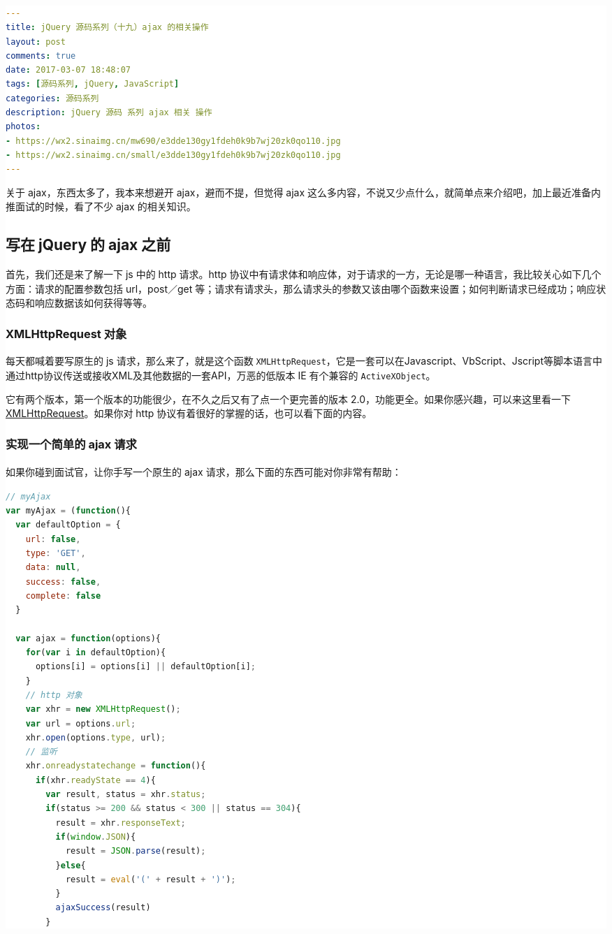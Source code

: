 ```yaml
---
title: jQuery 源码系列（十九）ajax 的相关操作
layout: post
comments: true
date: 2017-03-07 18:48:07
tags: [源码系列, jQuery, JavaScript]
categories: 源码系列
description: jQuery 源码 系列 ajax 相关 操作
photos:
- https://wx2.sinaimg.cn/mw690/e3dde130gy1fdeh0k9b7wj20zk0qo110.jpg
- https://wx2.sinaimg.cn/small/e3dde130gy1fdeh0k9b7wj20zk0qo110.jpg
---
```

关于 ajax，东西太多了，我本来想避开 ajax，避而不提，但觉得 ajax 这么多内容，不说又少点什么，就简单点来介绍吧，加上最近准备内推面试的时候，看了不少 ajax 的相关知识。

## 写在 jQuery 的 ajax 之前

首先，我们还是来了解一下 js 中的 http 请求。http 协议中有请求体和响应体，对于请求的一方，无论是哪一种语言，我比较关心如下几个方面：请求的配置参数包括 url，post／get 等；请求有请求头，那么请求头的参数又该由哪个函数来设置；如何判断请求已经成功；响应状态码和响应数据该如何获得等等。

### XMLHttpRequest 对象

每天都喊着要写原生的 js 请求，那么来了，就是这个函数 `XMLHttpRequest`，它是一套可以在Javascript、VbScript、Jscript等脚本语言中通过http协议传送或接收XML及其他数据的一套API，万恶的低版本 IE 有个兼容的 `ActiveXObject`。

它有两个版本，第一个版本的功能很少，在不久之后又有了点一个更完善的版本 2.0，功能更全。如果你感兴趣，可以来这里看一下[XMLHttpRequest](https://developer.mozilla.org/en-US/docs/Web/API/XMLHttpRequest)。如果你对 http 协议有着很好的掌握的话，也可以看下面的内容。

### 实现一个简单的 ajax 请求

如果你碰到面试官，让你手写一个原生的 ajax 请求，那么下面的东西可能对你非常有帮助：

```javascript
// myAjax
var myAjax = (function(){
  var defaultOption = {
    url: false,
    type: 'GET',
    data: null,
    success: false,
    complete: false
  }

  var ajax = function(options){
    for(var i in defaultOption){
      options[i] = options[i] || defaultOption[i];
    }
    // http 对象
    var xhr = new XMLHttpRequest();
    var url = options.url;
    xhr.open(options.type, url);
    // 监听
    xhr.onreadystatechange = function(){
      if(xhr.readyState == 4){
        var result, status = xhr.status;
        if(status >= 200 && status < 300 || status == 304){
          result = xhr.responseText;
          if(window.JSON){
            result = JSON.parse(result);
          }else{
            result = eval('(' + result + ')');
          }
          ajaxSuccess(result)
        }
```